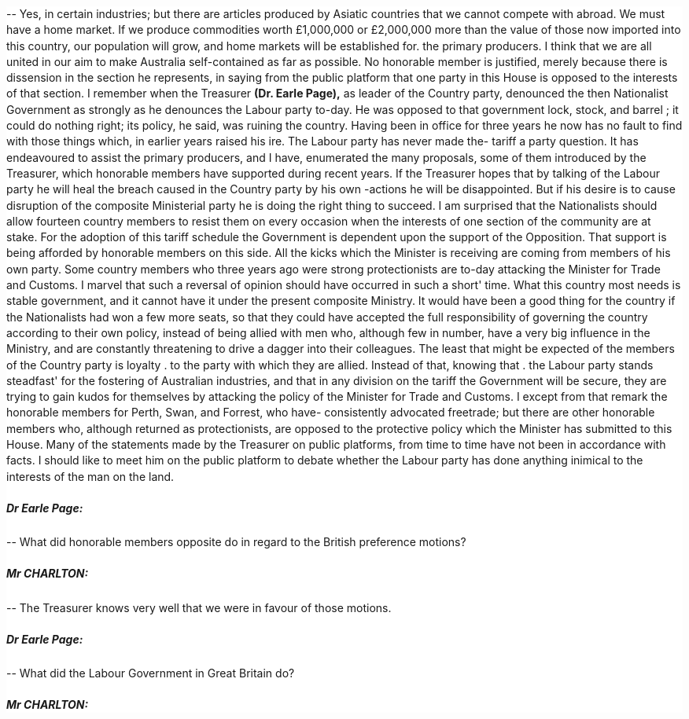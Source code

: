 -- Yes, in certain industries; but there are articles produced by Asiatic countries that we cannot compete with abroad. We must have a home market. If we produce commodities worth £1,000,000 or £2,000,000 more than the value of those now imported into this country, our population will grow, and home markets will be established for. the primary producers. I think that we are all united in our aim to make Australia self-contained as far as possible. No honorable member is justified, merely because there is dissension in the section he represents, in saying from the public platform that one party in this House is opposed to the interests of that section. I remember when the Treasurer  **(Dr. Earle Page),**  as leader of the Country party, denounced the then Nationalist Government as strongly as he denounces the Labour party to-day. He was opposed to that government lock, stock, and barrel ; it could do nothing right; its policy, he said, was ruining the country. Having been in office for three years he now has no fault to find with those things which, in earlier years raised his ire. The Labour party has never made the- tariff a party question. It has endeavoured to assist the primary producers, and I have, enumerated the many proposals, some of them introduced by the Treasurer, which honorable members have supported during recent years. If the Treasurer hopes that by talking of the Labour party he will heal the breach caused in the Country party by his own -actions he will be disappointed. But if his desire is to cause disruption of the composite Ministerial party he is doing the right thing to succeed. I am surprised that the Nationalists should allow fourteen country members to resist them on every occasion when the interests of one section of the community are at stake. For the adoption of this tariff schedule the Government is dependent upon the support of the Opposition. That support is being afforded by honorable members on this side. All the kicks which the Minister is receiving are coming from members of his own party. Some country members who three years ago were strong protectionists are to-day attacking the Minister for Trade and Customs. I marvel that such a reversal of opinion should have occurred in such a short' time. What this country most needs is stable government, and it cannot have it under the present composite Ministry. It would have been a good thing for the country if the Nationalists had won a few more seats, so that they could have accepted the full responsibility of governing the country according to their own policy, instead of being allied with men who, although few in number, have a very big influence in the Ministry, and are constantly threatening to drive a dagger into their colleagues. The least that might be expected of the members of the Country party is loyalty . to the party with which they are allied. Instead of that, knowing that . the Labour party stands steadfast' for the fostering  of Australian industries,  and  that in any division on the tariff the Government will be secure, they are trying to gain kudos for themselves by attacking the policy of the Minister for Trade and Customs. I except from that remark the honorable members for Perth, Swan, and Forrest, who have- consistently advocated freetrade; but there are other honorable members who, although returned as protectionists, are opposed to the protective policy which the Minister has submitted to this House. Many of the statements made by the Treasurer on public platforms, from time to time have not been in accordance with facts. I should like to meet him on the public platform to debate whether the Labour party has done anything inimical to the interests of the man on the land. 

##### Dr Earle Page:

-- What did honorable members opposite do in regard to the British preference motions? 

##### Mr CHARLTON:

-- The Treasurer knows very well that we were in favour of those motions. 

##### Dr Earle Page:

-- What did the Labour Government in Great Britain do? 

##### Mr CHARLTON:
